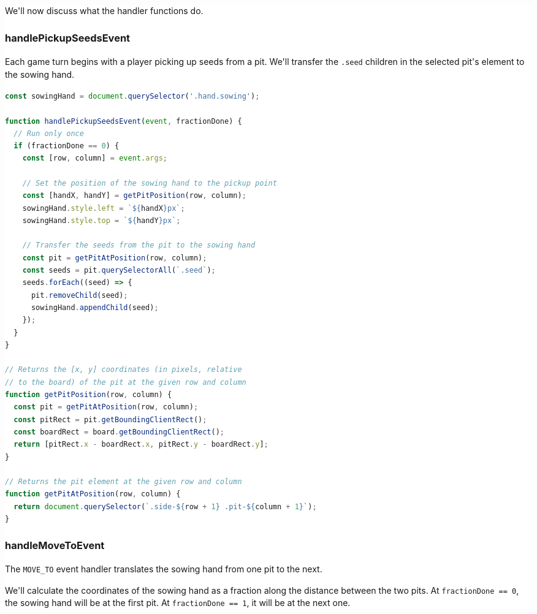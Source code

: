 We'll now discuss what the handler functions do.

### handlePickupSeedsEvent

Each game turn begins with a player picking up seeds from a pit. We'll transfer the `.seed` children in the selected pit's element to the sowing hand.

```js
const sowingHand = document.querySelector('.hand.sowing');

function handlePickupSeedsEvent(event, fractionDone) {
  // Run only once
  if (fractionDone == 0) {
    const [row, column] = event.args;

    // Set the position of the sowing hand to the pickup point
    const [handX, handY] = getPitPosition(row, column);
    sowingHand.style.left = `${handX}px`;
    sowingHand.style.top = `${handY}px`;

    // Transfer the seeds from the pit to the sowing hand
    const pit = getPitAtPosition(row, column);
    const seeds = pit.querySelectorAll(`.seed`);
    seeds.forEach((seed) => {
      pit.removeChild(seed);
      sowingHand.appendChild(seed);
    });
  }
}

// Returns the [x, y] coordinates (in pixels, relative
// to the board) of the pit at the given row and column
function getPitPosition(row, column) {
  const pit = getPitAtPosition(row, column);
  const pitRect = pit.getBoundingClientRect();
  const boardRect = board.getBoundingClientRect();
  return [pitRect.x - boardRect.x, pitRect.y - boardRect.y];
}

// Returns the pit element at the given row and column
function getPitAtPosition(row, column) {
  return document.querySelector(`.side-${row + 1} .pit-${column + 1}`);
}
```

### handleMoveToEvent

The `MOVE_TO` event handler translates the sowing hand from one pit to the next.

We'll calculate the coordinates of the sowing hand as a fraction along the distance between the two pits. At `fractionDone == 0`, the sowing hand will be at the first pit. At `fractionDone == 1`, it will be at the next one.


  [Ayoayo.events.PICKUP_SEEDS]: handlePickupSeedsEvent,
  [Ayoayo.events.MOVE_TO]: handleMoveToEvent,
  [Ayoayo.events.DROP_SEED]: handleDropSeedEvent,
  [Ayoayo.events.SWITCH_TURN]: handleSwitchTurnEvent,
  [Ayoayo.events.CAPTURE]: handleCaptureEvent,
  [Ayoayo.events.GAME_OVER]: handleGameOverEvent,